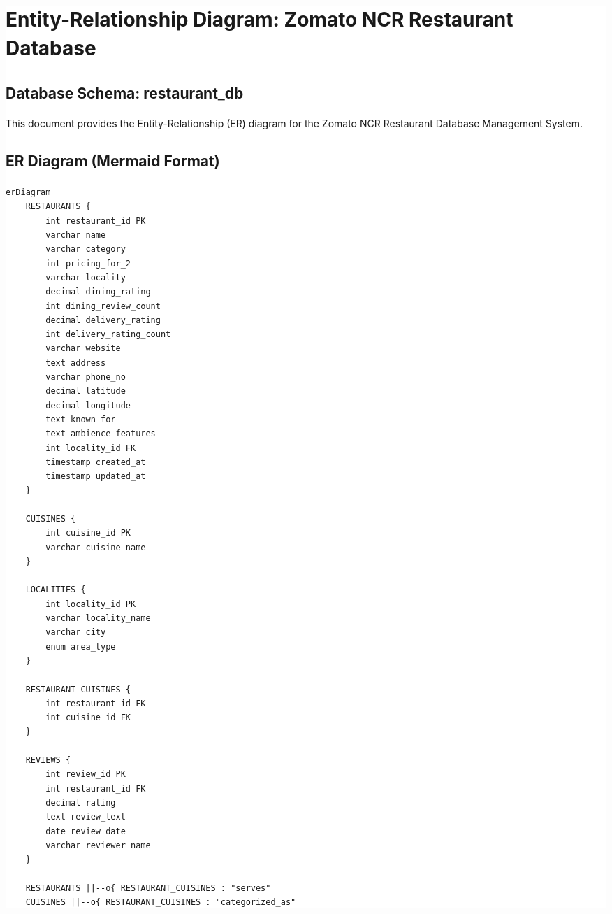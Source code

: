 # Entity-Relationship Diagram: Zomato NCR Restaurant Database

## Database Schema: restaurant_db

This document provides the Entity-Relationship (ER) diagram for the Zomato NCR Restaurant Database Management System.

## ER Diagram (Mermaid Format)

```mermaid
erDiagram
    RESTAURANTS {
        int restaurant_id PK
        varchar name
        varchar category
        int pricing_for_2
        varchar locality
        decimal dining_rating
        int dining_review_count
        decimal delivery_rating
        int delivery_rating_count
        varchar website
        text address
        varchar phone_no
        decimal latitude
        decimal longitude
        text known_for
        text ambience_features
        int locality_id FK
        timestamp created_at
        timestamp updated_at
    }
    
    CUISINES {
        int cuisine_id PK
        varchar cuisine_name
    }
    
    LOCALITIES {
        int locality_id PK
        varchar locality_name
        varchar city
        enum area_type
    }
    
    RESTAURANT_CUISINES {
        int restaurant_id FK
        int cuisine_id FK
    }
    
    REVIEWS {
        int review_id PK
        int restaurant_id FK
        decimal rating
        text review_text
        date review_date
        varchar reviewer_name
    }
    
    RESTAURANTS ||--o{ RESTAURANT_CUISINES : "serves"
    CUISINES ||--o{ RESTAURANT_CUISINES : "categorized_as"
```